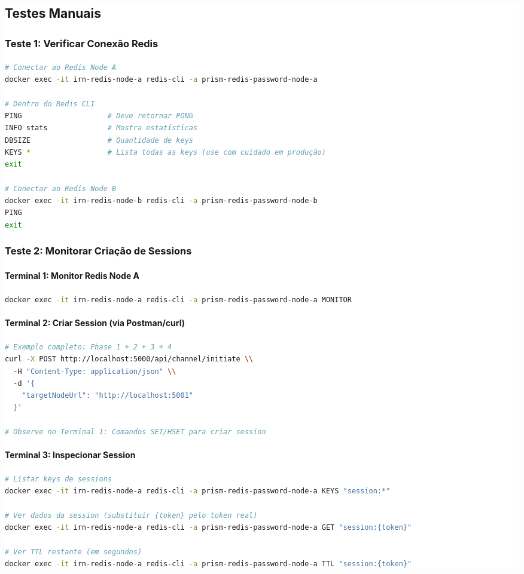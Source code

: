 ## Testes Manuais

### **Teste 1: Verificar Conexão Redis**

```bash
# Conectar ao Redis Node A
docker exec -it irn-redis-node-a redis-cli -a prism-redis-password-node-a

# Dentro do Redis CLI
PING                    # Deve retornar PONG
INFO stats              # Mostra estatísticas
DBSIZE                  # Quantidade de keys
KEYS *                  # Lista todas as keys (use com cuidado em produção)
exit

# Conectar ao Redis Node B
docker exec -it irn-redis-node-b redis-cli -a prism-redis-password-node-b
PING
exit
```

### **Teste 2: Monitorar Criação de Sessions**

#### **Terminal 1: Monitor Redis Node A**
```bash
docker exec -it irn-redis-node-a redis-cli -a prism-redis-password-node-a MONITOR
```

#### **Terminal 2: Criar Session (via Postman/curl)**
```bash
# Exemplo completo: Phase 1 + 2 + 3 + 4
curl -X POST http://localhost:5000/api/channel/initiate \\
  -H "Content-Type: application/json" \\
  -d '{
    "targetNodeUrl": "http://localhost:5001"
  }'

# Observe no Terminal 1: Comandos SET/HSET para criar session
```

#### **Terminal 3: Inspecionar Session**
```bash
# Listar keys de sessions
docker exec -it irn-redis-node-a redis-cli -a prism-redis-password-node-a KEYS "session:*"

# Ver dados da session (substituir {token} pelo token real)
docker exec -it irn-redis-node-a redis-cli -a prism-redis-password-node-a GET "session:{token}"

# Ver TTL restante (em segundos)
docker exec -it irn-redis-node-a redis-cli -a prism-redis-password-node-a TTL "session:{token}"
```

